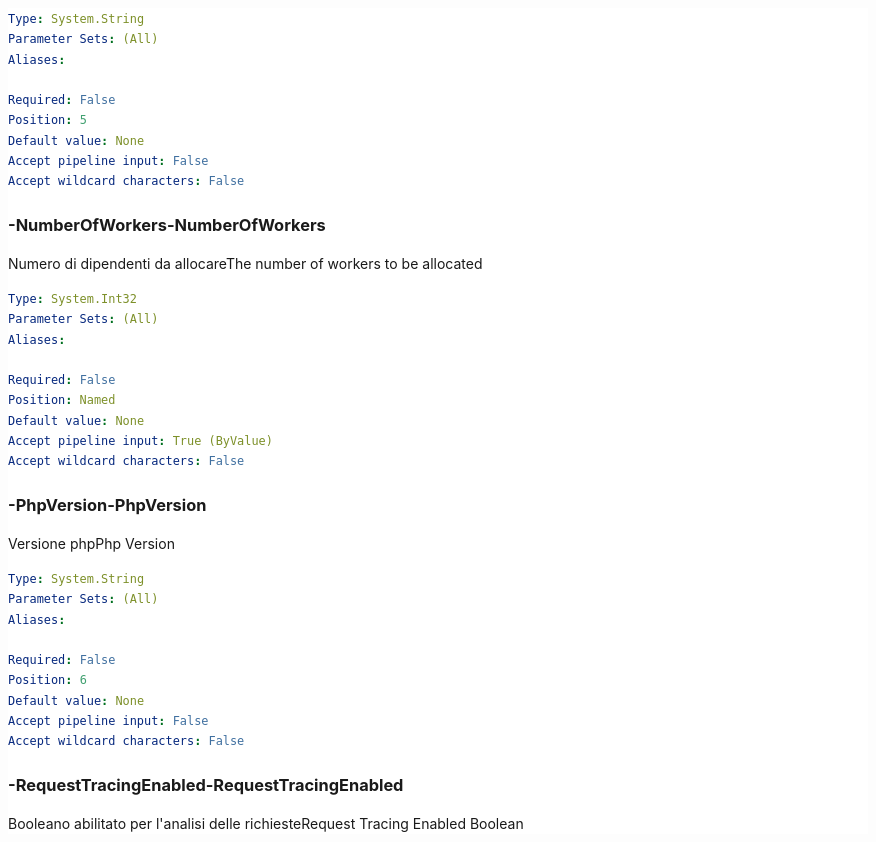 ```yaml
Type: System.String
Parameter Sets: (All)
Aliases:

Required: False
Position: 5
Default value: None
Accept pipeline input: False
Accept wildcard characters: False
```

### <span data-ttu-id="ed0a2-169">-NumberOfWorkers</span><span class="sxs-lookup"><span data-stu-id="ed0a2-169">-NumberOfWorkers</span></span>
<span data-ttu-id="ed0a2-170">Numero di dipendenti da allocare</span><span class="sxs-lookup"><span data-stu-id="ed0a2-170">The number of workers to be allocated</span></span>

```yaml
Type: System.Int32
Parameter Sets: (All)
Aliases:

Required: False
Position: Named
Default value: None
Accept pipeline input: True (ByValue)
Accept wildcard characters: False
```

### <span data-ttu-id="ed0a2-171">-PhpVersion</span><span class="sxs-lookup"><span data-stu-id="ed0a2-171">-PhpVersion</span></span>
<span data-ttu-id="ed0a2-172">Versione php</span><span class="sxs-lookup"><span data-stu-id="ed0a2-172">Php Version</span></span>

```yaml
Type: System.String
Parameter Sets: (All)
Aliases:

Required: False
Position: 6
Default value: None
Accept pipeline input: False
Accept wildcard characters: False
```

### <span data-ttu-id="ed0a2-173">-RequestTracingEnabled</span><span class="sxs-lookup"><span data-stu-id="ed0a2-173">-RequestTracingEnabled</span></span>
<span data-ttu-id="ed0a2-174">Booleano abilitato per l'analisi delle richieste</span><span class="sxs-lookup"><span data-stu-id="ed0a2-174">Request Tracing Enabled Boolean</span></span>
